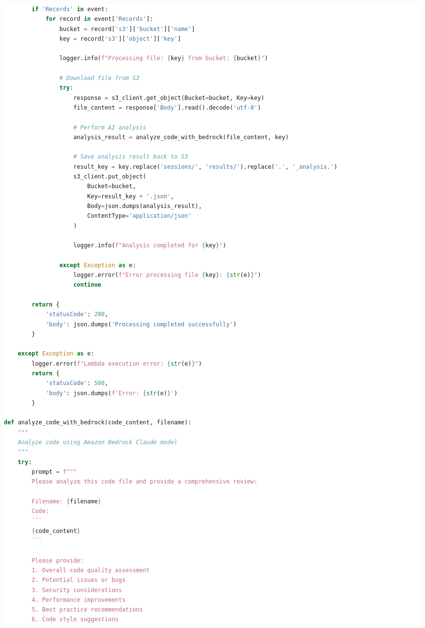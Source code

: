 ```python
        if 'Records' in event:
            for record in event['Records']:
                bucket = record['s3']['bucket']['name']
                key = record['s3']['object']['key']
                
                logger.info(f"Processing file: {key} from bucket: {bucket}")
                
                # Download file from S3
                try:
                    response = s3_client.get_object(Bucket=bucket, Key=key)
                    file_content = response['Body'].read().decode('utf-8')
                    
                    # Perform AI analysis
                    analysis_result = analyze_code_with_bedrock(file_content, key)
                    
                    # Save analysis result back to S3
                    result_key = key.replace('sessions/', 'results/').replace('.', '_analysis.')
                    s3_client.put_object(
                        Bucket=bucket,
                        Key=result_key + '.json',
                        Body=json.dumps(analysis_result),
                        ContentType='application/json'
                    )
                    
                    logger.info(f"Analysis completed for {key}")
                    
                except Exception as e:
                    logger.error(f"Error processing file {key}: {str(e)}")
                    continue
        
        return {
            'statusCode': 200,
            'body': json.dumps('Processing completed successfully')
        }
        
    except Exception as e:
        logger.error(f"Lambda execution error: {str(e)}")
        return {
            'statusCode': 500,
            'body': json.dumps(f'Error: {str(e)}')
        }

def analyze_code_with_bedrock(code_content, filename):
    """
    Analyze code using Amazon Bedrock Claude model
    """
    try:
        prompt = f"""
        Please analyze this code file and provide a comprehensive review:

        Filename: {filename}
        Code:
        ```
        {code_content}
        ```

        Please provide:
        1. Overall code quality assessment
        2. Potential issues or bugs
        3. Security considerations
        4. Performance improvements
        5. Best practice recommendations
        6. Code style suggestions
```